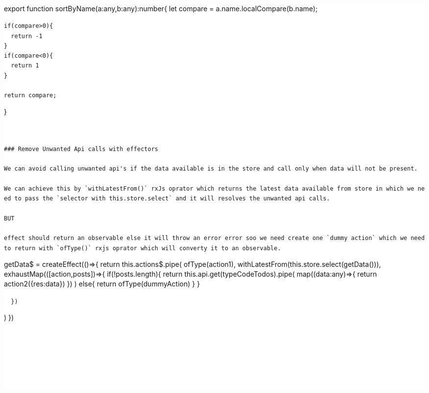   export function sortByName(a:any,b:any):number{
    let compare =  a.name.localCompare(b.name);

    if(compare>0){
      return -1
    }
    if(compare<0){
      return 1
    }

    return compare;
  }
```


### Remove Unwanted Api calls with effectors

We can avoid calling unwanted api's if the data available is in the store and call only when data will not be present.

We can achieve this by `withLatestFrom()` rxJs oprator which returns the latest data available from store in which we need to pass the `selector with this.store.select` and it will resolves the unwanted api calls.

BUT

effect should return an observable else it will throw an error error soo we need create one `dummy action` which we need to return with `ofType()` rxjs oprator which will converty it to an observable.

```
  getData$ = createEffect(()=>{
  return this.actions$.pipe(
      ofType(action1),
      withLatestFrom(this.store.select(getData())),
      exhaustMap(([action,posts])=>{
        if(!posts.length){
          return this.api.get(typeCodeTodos).pipe(
          map((data:any)=>{
            return action2({res:data})
          })
        ) else{
          return ofType(dummyAction)
        }
        }
        
      })
  )
  })
```






